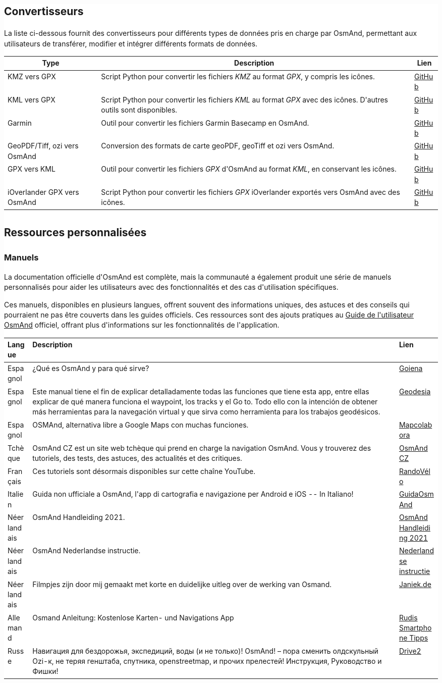 
## Convertisseurs

La liste ci-dessous fournit des convertisseurs pour différents types de données pris en charge par OsmAnd, permettant aux utilisateurs de transférer, modifier et intégrer différents formats de données.

| Type | Description | Lien |
|-- | -- | --|
| KMZ vers GPX | Script Python pour convertir les fichiers *KMZ* au format *GPX*, y compris les icônes. | [GitHub](https://github.com/mariush444/gmapIcons2osmand) |
| KML vers GPX | Script Python pour convertir les fichiers *KML* au format *GPX* avec des icônes. D'autres outils sont disponibles. |[GitHub](https://github.com/tmusolf/KMLtoOSMAndGPX) |
| Garmin | Outil pour convertir les fichiers Garmin Basecamp en OsmAnd. | [GitHub](https://github.com/maurizioandreotti/GPX-Basecamp-2-OsmAnd)|
| GeoPDF/Tiff, ozi vers OsmAnd | Conversion des formats de carte geoPDF, geoTiff et ozi vers OsmAnd. | [GitHub](https://github.com/mariush444/raster2osmand) |
| GPX vers KML | Outil pour convertir les fichiers *GPX* d'OsmAnd au format *KML*, en conservant les icônes. | [GitHub](https://github.com/mariush444/osmand2kml) |
| iOverlander GPX vers OsmAnd | Script Python pour convertir les fichiers *GPX* iOverlander exportés vers OsmAnd avec des icônes. | [GitHub](https://github.com/mariush444/Osmand-tools/blob/main/iOver.zip) |

## Ressources personnalisées

### Manuels

La documentation officielle d'OsmAnd est complète, mais la communauté a également produit une série de manuels personnalisés pour aider les utilisateurs avec des fonctionnalités et des cas d'utilisation spécifiques.

Ces manuels, disponibles en plusieurs langues, offrent souvent des informations uniques, des astuces et des conseils qui pourraient ne pas être couverts dans les guides officiels. Ces ressources sont des ajouts pratiques au [Guide de l'utilisateur OsmAnd](https://osmand.net/docs/user/) officiel, offrant plus d'informations sur les fonctionnalités de l'application.

| Langue | Description | Lien |
| :-- | :-- | :-- |
| Espagnol | ¿Qué es OsmAnd y para qué sirve? | [Goiena](https://www.goiena.org/osmand) |
| Espagnol | Este manual tiene el fin de explicar detalladamente todas las funciones que tiene esta app, entre ellas explicar de qué manera funciona el waypoint, los tracks y el Go to. Todo ello con la intención de obtener más herramientas para la navegación virtual y que sirva como herramienta para los trabajos geodésicos. | [Geodesia](https://www.studocu.com/pe/document/universidad-nacional-de-ingenieria/geodesia/manual-de-uso-aplicativo-osmand-gps-trabajo-de-campo/18722995) |
| Espagnol | OSMAnd, alternativa libre a Google Maps con muchas funciones. | [Mapcolabora](https://mapcolabora.org/post/2024/2024-05-21-intro_osmand/) |
| Tchèque | OsmAnd CZ est un site web tchèque qui prend en charge la navigation OsmAnd. Vous y trouverez des tutoriels, des tests, des astuces, des actualités et des critiques. | [OsmAnd CZ](https://osmand.cz/) |
| Français | Ces tutoriels sont désormais disponibles sur cette chaîne YouTube. | [RandoVélo](https://randovelo.touteslatitudes.fr/osmand/) |
| Italien | Guida non ufficiale a OsmAnd, l'app di cartografia e navigazione per Android e iOS -- In Italiano! | [GuidaOsmAnd](https://github.com/Max1234-Ita/GuidaOsmand) |
| Néerlandais | OsmAnd Handleiding 2021. | [OsmAnd Handleiding 2021](https://compostelagenootschap.be/wp-content/uploads/2021/09/OsmAnd_handleiding_v2.pdf) |
| Néerlandais | OsmAnd Nederlandse instructie. | [Nederlandse instructie](https://docs.google.com/document/d/1JdyVswTcfrpVmflLZ_WBKEhmndlJBl57qPuAWFv5Pqg/edit?usp=drivesdk) |
| Néerlandais | Filmpjes zijn door mij gemaakt met korte en duidelijke uitleg over de werking van Osmand. | [Janiek.de](https://www.janiek.be/?fbclid=IwZXh0bgNhZW0CMTAAAR2zi1q2NqTAc14Y_7W129qapWYQLVxW1e8CuY19_KtplyV6z613q3W6nWo_aem_xWMmPwTXqmVA43tIxhB-VA) |
| Allemand | Osmand Anleitung: Kostenlose Karten- und Navigations App | [Rudis Smartphone Tipps](https://www.smartphone-tipp.de/apps/anleitung-osmand/) |
| Russe | Навигация для бездорожья, экспедиций, воды (и не только)! OsmAnd! – пора сменить олдскульный Ozi-к, не теряя генштаба, спутника, openstreetmap, и прочих прелестей! Инструкция, Руководство и Фишки! | [Drive2](https://www.drive2.ru/l/533880791202005393/) |
